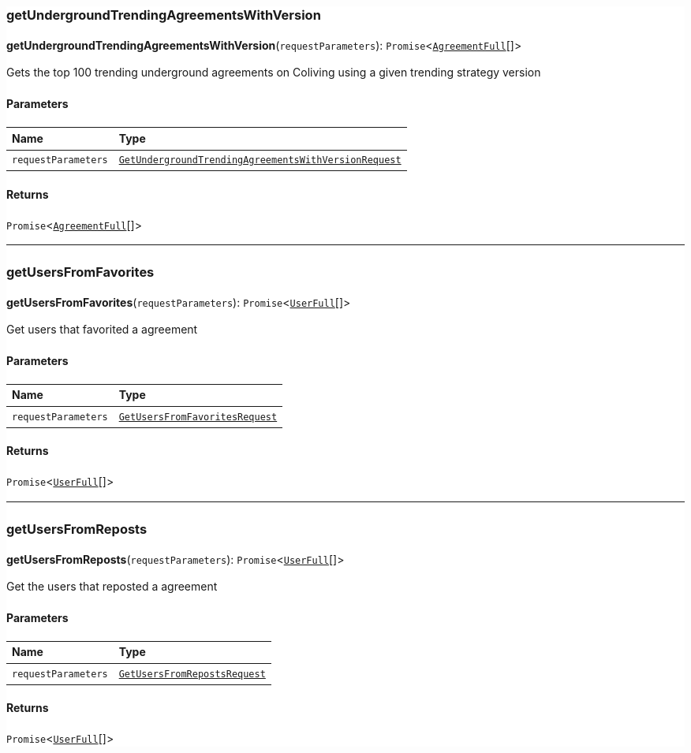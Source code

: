 ### getUndergroundTrendingAgreementsWithVersion

**getUndergroundTrendingAgreementsWithVersion**(`requestParameters`): `Promise`<[`AgreementFull`](../interfaces/full.AgreementFull.md)[]\>

Gets the top 100 trending underground agreements on Coliving using a given trending strategy version

#### Parameters

| Name | Type |
| :------ | :------ |
| `requestParameters` | [`GetUndergroundTrendingAgreementsWithVersionRequest`](../interfaces/full.GetUndergroundTrendingAgreementsWithVersionRequest.md) |

#### Returns

`Promise`<[`AgreementFull`](../interfaces/full.AgreementFull.md)[]\>

___

### getUsersFromFavorites

**getUsersFromFavorites**(`requestParameters`): `Promise`<[`UserFull`](../interfaces/full.UserFull.md)[]\>

Get users that favorited a agreement

#### Parameters

| Name | Type |
| :------ | :------ |
| `requestParameters` | [`GetUsersFromFavoritesRequest`](../interfaces/full.GetUsersFromFavoritesRequest.md) |

#### Returns

`Promise`<[`UserFull`](../interfaces/full.UserFull.md)[]\>

___

### getUsersFromReposts

**getUsersFromReposts**(`requestParameters`): `Promise`<[`UserFull`](../interfaces/full.UserFull.md)[]\>

Get the users that reposted a agreement

#### Parameters

| Name | Type |
| :------ | :------ |
| `requestParameters` | [`GetUsersFromRepostsRequest`](../interfaces/full.GetUsersFromRepostsRequest.md) |

#### Returns

`Promise`<[`UserFull`](../interfaces/full.UserFull.md)[]\>
